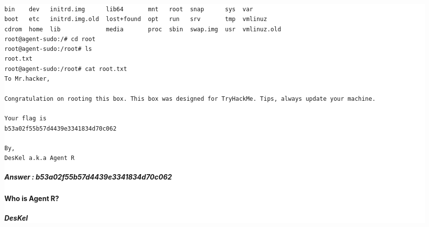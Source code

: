 ```console
bin    dev   initrd.img      lib64       mnt   root  snap      sys  var
boot   etc   initrd.img.old  lost+found  opt   run   srv       tmp  vmlinuz
cdrom  home  lib             media       proc  sbin  swap.img  usr  vmlinuz.old
root@agent-sudo:/# cd root
root@agent-sudo:/root# ls 
root.txt
root@agent-sudo:/root# cat root.txt
To Mr.hacker,

Congratulation on rooting this box. This box was designed for TryHackMe. Tips, always update your machine. 

Your flag is 
b53a02f55b57d4439e3341834d70c062

By,
DesKel a.k.a Agent R

```
##### *Answer : b53a02f55b57d4439e3341834d70c062* 
#### Who is Agent R?
##### *DesKel*